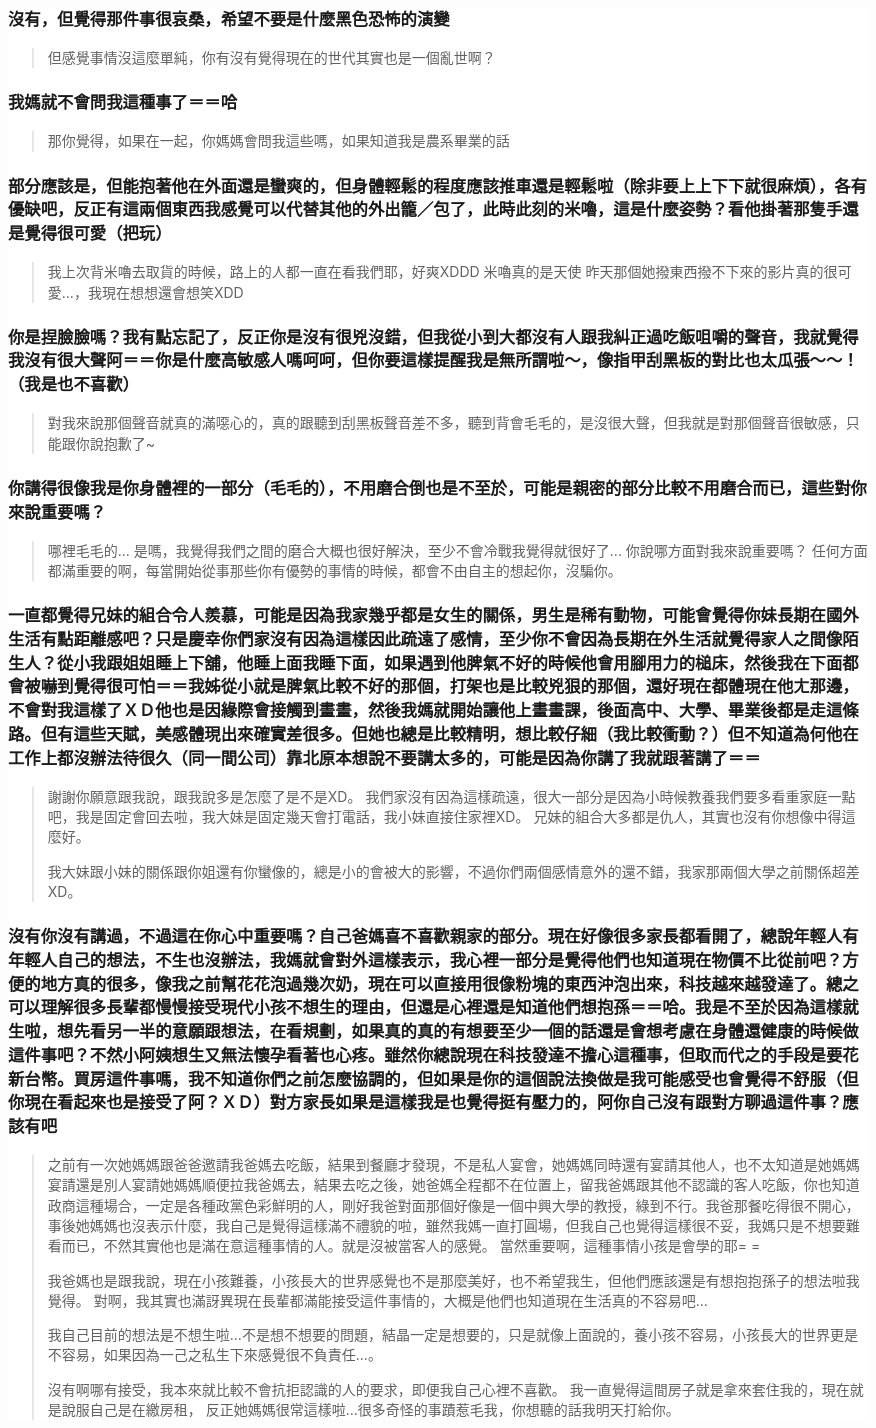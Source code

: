 ### 沒有，但覺得那件事很哀桑，希望不要是什麼黑色恐怖的演變

> 但感覺事情沒這麼單純，你有沒有覺得現在的世代其實也是一個亂世啊？

### 我媽就不會問我這種事了＝＝哈

> 那你覺得，如果在一起，你媽媽會問我這些嗎，如果知道我是農系畢業的話

### 部分應該是，但能抱著他在外面還是蠻爽的，但身體輕鬆的程度應該推車還是輕鬆啦（除非要上上下下就很麻煩），各有優缺吧，反正有這兩個東西我感覺可以代替其他的外出籠／包了，此時此刻的米嚕，這是什麼姿勢？看他掛著那隻手還是覺得很可愛（把玩）

> 我上次背米嚕去取貨的時候，路上的人都一直在看我們耶，好爽XDDD
> 米嚕真的是天使
> 昨天那個她撥東西撥不下來的影片真的很可愛...，我現在想想還會想笑XDD

### 你是捏臉臉嗎？我有點忘記了，反正你是沒有很兇沒錯，但我從小到大都沒有人跟我糾正過吃飯咀嚼的聲音，我就覺得我沒有很大聲阿＝＝你是什麼高敏感人嗎呵呵，但你要這樣提醒我是無所謂啦～，像指甲刮黑板的對比也太瓜張～～！（我是也不喜歡）

> 對我來說那個聲音就真的滿噁心的，真的跟聽到刮黑板聲音差不多，聽到背會毛毛的，是沒很大聲，但我就是對那個聲音很敏感，只能跟你說抱歉了~

### 你講得很像我是你身體裡的一部分（毛毛的），不用磨合倒也是不至於，可能是親密的部分比較不用磨合而已，這些對你來說重要嗎？

> 哪裡毛毛的...
> 是嗎，我覺得我們之間的磨合大概也很好解決，至少不會冷戰我覺得就很好了...
> 你說哪方面對我來說重要嗎？
> 任何方面都滿重要的啊，每當開始從事那些你有優勢的事情的時候，都會不由自主的想起你，沒騙你。

### 一直都覺得兄妹的組合令人羨慕，可能是因為我家幾乎都是女生的關係，男生是稀有動物，可能會覺得你妹長期在國外生活有點距離感吧？只是慶幸你們家沒有因為這樣因此疏遠了感情，至少你不會因為長期在外生活就覺得家人之間像陌生人？從小我跟姐姐睡上下舖，他睡上面我睡下面，如果遇到他脾氣不好的時候他會用腳用力的槌床，然後我在下面都會被嚇到覺得很可怕＝＝我姊從小就是脾氣比較不好的那個，打架也是比較兇狠的那個，還好現在都體現在他ㄤ那邊，不會對我這樣了ＸＤ他也是因緣際會接觸到畫畫，然後我媽就開始讓他上畫畫課，後面高中、大學、畢業後都是走這條路。但有這些天賦，美感體現出來確實差很多。但她也總是比較精明，想比較仔細（我比較衝動？）但不知道為何他在工作上都沒辦法待很久（同一間公司）靠北原本想說不要講太多的，可能是因為你講了我就跟著講了＝＝

> 謝謝你願意跟我說，跟我說多是怎麼了是不是XD。
> 我們家沒有因為這樣疏遠，很大一部分是因為小時候教養我們要多看重家庭一點吧，我是固定會回去啦，我大妹是固定幾天會打電話，我小妹直接住家裡XD。
> 兄妹的組合大多都是仇人，其實也沒有你想像中得這麼好。
>
> 我大妹跟小妹的關係跟你姐還有你蠻像的，總是小的會被大的影響，不過你們兩個感情意外的還不錯，我家那兩個大學之前關係超差XD。

### 沒有你沒有講過，不過這在你心中重要嗎？自己爸媽喜不喜歡親家的部分。現在好像很多家長都看開了，總說年輕人有年輕人自己的想法，不生也沒辦法，我媽就會對外這樣表示，我心裡一部分是覺得他們也知道現在物價不比從前吧？方便的地方真的很多，像我之前幫花花泡過幾次奶，現在可以直接用很像粉塊的東西沖泡出來，科技越來越發達了。總之可以理解很多長輩都慢慢接受現代小孩不想生的理由，但還是心裡還是知道他們想抱孫＝＝哈。我是不至於因為這樣就生啦，想先看另一半的意願跟想法，在看規劃，如果真的真的有想要至少一個的話還是會想考慮在身體還健康的時候做這件事吧？不然小阿姨想生又無法懷孕看著也心疼。雖然你總說現在科技發達不擔心這種事，但取而代之的手段是要花新台幣。買房這件事嗎，我不知道你們之前怎麼協調的，但如果是你的這個說法換做是我可能感受也會覺得不舒服（但你現在看起來也是接受了阿？ＸＤ）對方家長如果是這樣我是也覺得挺有壓力的，阿你自己沒有跟對方聊過這件事？應該有吧

> 之前有一次她媽媽跟爸爸邀請我爸媽去吃飯，結果到餐廳才發現，不是私人宴會，她媽媽同時還有宴請其他人，也不太知道是她媽媽宴請還是別人宴請她媽媽順便拉我爸媽去，結果去吃之後，她爸媽全程都不在位置上，留我爸媽跟其他不認識的客人吃飯，你也知道政商這種場合，一定是各種政黨色彩鮮明的人，剛好我爸對面那個好像是一個中興大學的教授，綠到不行。我爸那餐吃得很不開心，事後她媽媽也沒表示什麼，我自己是覺得這樣滿不禮貌的啦，雖然我媽一直打圓場，但我自己也覺得這樣很不妥，我媽只是不想要難看而已，不然其實他也是滿在意這種事情的人。就是沒被當客人的感覺。
> 當然重要啊，這種事情小孩是會學的耶= =
>
> 我爸媽也是跟我說，現在小孩難養，小孩長大的世界感覺也不是那麼美好，也不希望我生，但他們應該還是有想抱抱孫子的想法啦我覺得。
> 對啊，我其實也滿訝異現在長輩都滿能接受這件事情的，大概是他們也知道現在生活真的不容易吧...
>
> 我自己目前的想法是不想生啦...不是想不想要的問題，結晶一定是想要的，只是就像上面說的，養小孩不容易，小孩長大的世界更是不容易，如果因為一己之私生下來感覺很不負責任...。
>
> 沒有啊哪有接受，我本來就比較不會抗拒認識的人的要求，即便我自己心裡不喜歡。
> 我一直覺得這間房子就是拿來套住我的，現在就是說服自己是在繳房租，
> 反正她媽媽很常這樣啦...很多奇怪的事蹟惹毛我，你想聽的話我明天打給你。